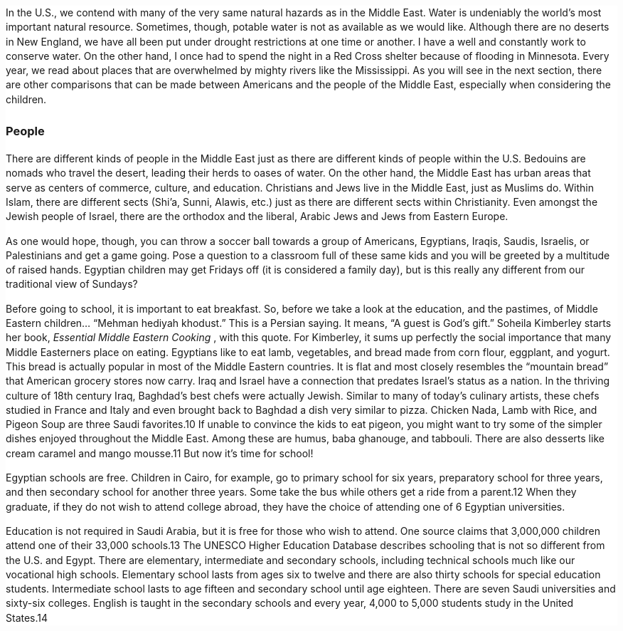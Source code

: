 In the U.S., we contend with many of the very same natural hazards as in the Middle East. Water is undeniably the world’s most important natural resource. Sometimes, though, potable water is not as available as we would like. Although there are no deserts in New England, we have all been put under drought restrictions at one time or another. I have a well and constantly work to conserve water. On the other hand, I once had to spend the night in a Red Cross shelter because of flooding in Minnesota. Every year, we read about places that are overwhelmed by mighty rivers like the Mississippi. As you will see in the next section, there are other comparisons that can be made between Americans and the people of the Middle East, especially when considering the children.
</p>
<h3>
People
</h3>
<p>
There are different kinds of people in the Middle East just as there are different kinds of people within the U.S. Bedouins are nomads who travel the desert, leading their herds to oases of water. On the other hand, the Middle East has urban areas that serve as centers of commerce, culture, and education. Christians and Jews live in the Middle East, just as Muslims do. Within Islam, there are different sects (Shi’a, Sunni, Alawis, etc.) just as there are different sects within Christianity. Even amongst the Jewish people of Israel, there are the orthodox and the liberal, Arabic Jews and Jews from Eastern Europe.
</p>
<p>
As one would hope, though, you can throw a soccer ball towards a group of Americans, Egyptians, Iraqis, Saudis, Israelis, or Palestinians and get a game going. Pose a question to a classroom full of these same kids and you will be greeted by a multitude of raised hands. Egyptian children may get Fridays off (it is considered a family day), but is this really any different from our traditional view of Sundays?
</p>
<p>
Before going to school, it is important to eat breakfast. So, before we take a look at the education, and the pastimes, of Middle Eastern children… “Mehman hediyah khodust.” This is a Persian saying. It means, “A guest is God’s gift.” Soheila Kimberley starts her book,
<i>
Essential Middle Eastern Cooking
</i>
, with this quote. For Kimberley, it sums up perfectly the social importance that many Middle Easterners place on eating. Egyptians like to eat lamb, vegetables, and bread made from corn flour, eggplant, and yogurt. This bread is actually popular in most of the Middle Eastern countries. It is flat and most closely resembles the “mountain bread” that American grocery stores now carry. Iraq and Israel have a connection that predates Israel’s status as a nation. In the thriving culture of 18th century Iraq, Baghdad’s best chefs were actually Jewish. Similar to many of today’s culinary artists, these chefs studied in France and Italy and even brought back to Baghdad a dish very similar to pizza. Chicken Nada, Lamb with Rice, and Pigeon Soup are three Saudi favorites.10 If unable to convince the kids to eat pigeon, you might want to try some of the simpler dishes enjoyed throughout the Middle East. Among these are humus, baba ghanouge, and tabbouli. There are also desserts like cream caramel and mango mousse.11 But now it’s time for school!
</p>
<p>
Egyptian schools are free. Children in Cairo, for example, go to primary school for six years, preparatory school for three years, and then secondary school for another three years. Some take the bus while others get a ride from a parent.12 When they graduate, if they do not wish to attend college abroad, they have the choice of attending one of 6 Egyptian universities.
</p>
<p>
Education is not required in Saudi Arabia, but it is free for those who wish to attend. One source claims that 3,000,000 children attend one of their 33,000 schools.13 The UNESCO Higher Education Database describes schooling that is not so different from the U.S. and Egypt. There are elementary, intermediate and secondary schools, including technical schools much like our vocational high schools. Elementary school lasts from ages six to twelve and there are also thirty schools for special education students. Intermediate school lasts to age fifteen and secondary school until age eighteen. There are seven Saudi universities and sixty-six colleges. English is taught in the secondary schools and every year, 4,000 to 5,000 students study in the United States.14
</p>
<p>